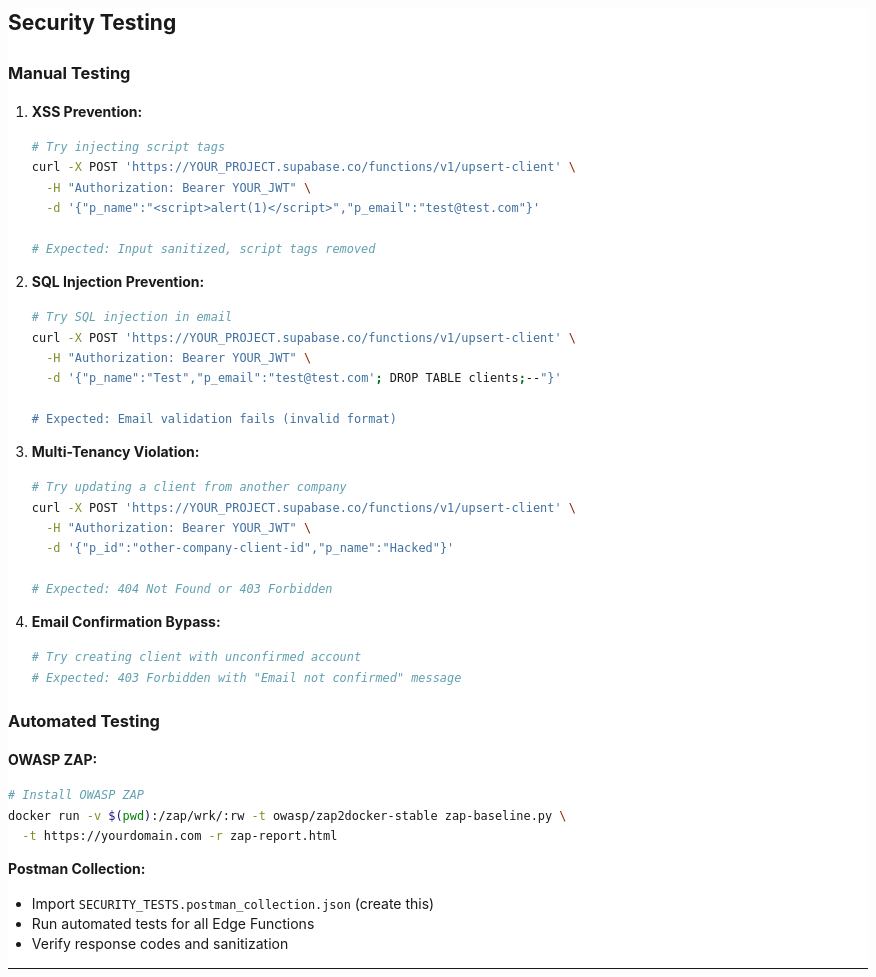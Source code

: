 
## Security Testing

### Manual Testing

1. **XSS Prevention:**
   ```bash
   # Try injecting script tags
   curl -X POST 'https://YOUR_PROJECT.supabase.co/functions/v1/upsert-client' \
     -H "Authorization: Bearer YOUR_JWT" \
     -d '{"p_name":"<script>alert(1)</script>","p_email":"test@test.com"}'
   
   # Expected: Input sanitized, script tags removed
   ```

2. **SQL Injection Prevention:**
   ```bash
   # Try SQL injection in email
   curl -X POST 'https://YOUR_PROJECT.supabase.co/functions/v1/upsert-client' \
     -H "Authorization: Bearer YOUR_JWT" \
     -d '{"p_name":"Test","p_email":"test@test.com'; DROP TABLE clients;--"}'
   
   # Expected: Email validation fails (invalid format)
   ```

3. **Multi-Tenancy Violation:**
   ```bash
   # Try updating a client from another company
   curl -X POST 'https://YOUR_PROJECT.supabase.co/functions/v1/upsert-client' \
     -H "Authorization: Bearer YOUR_JWT" \
     -d '{"p_id":"other-company-client-id","p_name":"Hacked"}'
   
   # Expected: 404 Not Found or 403 Forbidden
   ```

4. **Email Confirmation Bypass:**
   ```bash
   # Try creating client with unconfirmed account
   # Expected: 403 Forbidden with "Email not confirmed" message
   ```

### Automated Testing

**OWASP ZAP:**
```bash
# Install OWASP ZAP
docker run -v $(pwd):/zap/wrk/:rw -t owasp/zap2docker-stable zap-baseline.py \
  -t https://yourdomain.com -r zap-report.html
```

**Postman Collection:**
- Import `SECURITY_TESTS.postman_collection.json` (create this)
- Run automated tests for all Edge Functions
- Verify response codes and sanitization

---